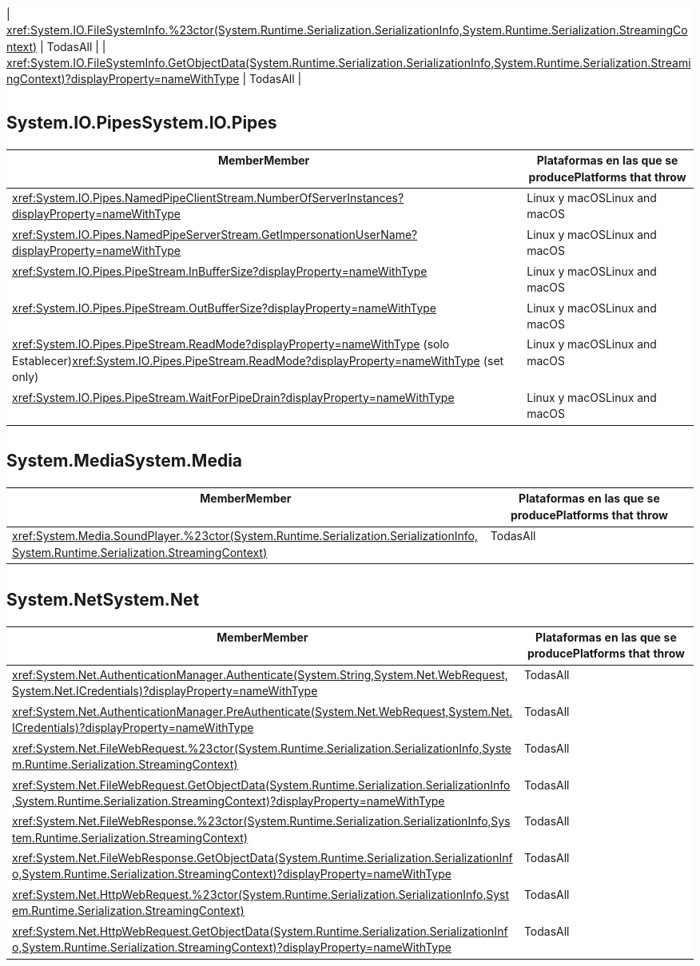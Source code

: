 | <xref:System.IO.FileSystemInfo.%23ctor(System.Runtime.Serialization.SerializationInfo,System.Runtime.Serialization.StreamingContext)> | <span data-ttu-id="97b54-194">Todas</span><span class="sxs-lookup"><span data-stu-id="97b54-194">All</span></span> |
| <xref:System.IO.FileSystemInfo.GetObjectData(System.Runtime.Serialization.SerializationInfo,System.Runtime.Serialization.StreamingContext)?displayProperty=nameWithType> | <span data-ttu-id="97b54-195">Todas</span><span class="sxs-lookup"><span data-stu-id="97b54-195">All</span></span> |

## <a name="systemiopipes"></a><span data-ttu-id="97b54-196">System.IO.Pipes</span><span class="sxs-lookup"><span data-stu-id="97b54-196">System.IO.Pipes</span></span>

| <span data-ttu-id="97b54-197">Member</span><span class="sxs-lookup"><span data-stu-id="97b54-197">Member</span></span> | <span data-ttu-id="97b54-198">Plataformas en las que se produce</span><span class="sxs-lookup"><span data-stu-id="97b54-198">Platforms that throw</span></span> |
| - | - |
| <xref:System.IO.Pipes.NamedPipeClientStream.NumberOfServerInstances?displayProperty=nameWithType> | <span data-ttu-id="97b54-199">Linux y macOS</span><span class="sxs-lookup"><span data-stu-id="97b54-199">Linux and macOS</span></span> |
| <xref:System.IO.Pipes.NamedPipeServerStream.GetImpersonationUserName?displayProperty=nameWithType> | <span data-ttu-id="97b54-200">Linux y macOS</span><span class="sxs-lookup"><span data-stu-id="97b54-200">Linux and macOS</span></span> |
| <xref:System.IO.Pipes.PipeStream.InBufferSize?displayProperty=nameWithType> | <span data-ttu-id="97b54-201">Linux y macOS</span><span class="sxs-lookup"><span data-stu-id="97b54-201">Linux and macOS</span></span> |
| <xref:System.IO.Pipes.PipeStream.OutBufferSize?displayProperty=nameWithType> | <span data-ttu-id="97b54-202">Linux y macOS</span><span class="sxs-lookup"><span data-stu-id="97b54-202">Linux and macOS</span></span> |
| <span data-ttu-id="97b54-203"><xref:System.IO.Pipes.PipeStream.ReadMode?displayProperty=nameWithType> (solo Establecer)</span><span class="sxs-lookup"><span data-stu-id="97b54-203"><xref:System.IO.Pipes.PipeStream.ReadMode?displayProperty=nameWithType> (set only)</span></span> | <span data-ttu-id="97b54-204">Linux y macOS</span><span class="sxs-lookup"><span data-stu-id="97b54-204">Linux and macOS</span></span> |
| <xref:System.IO.Pipes.PipeStream.WaitForPipeDrain?displayProperty=nameWithType> | <span data-ttu-id="97b54-205">Linux y macOS</span><span class="sxs-lookup"><span data-stu-id="97b54-205">Linux and macOS</span></span> |

## <a name="systemmedia"></a><span data-ttu-id="97b54-206">System.Media</span><span class="sxs-lookup"><span data-stu-id="97b54-206">System.Media</span></span>

| <span data-ttu-id="97b54-207">Member</span><span class="sxs-lookup"><span data-stu-id="97b54-207">Member</span></span> | <span data-ttu-id="97b54-208">Plataformas en las que se produce</span><span class="sxs-lookup"><span data-stu-id="97b54-208">Platforms that throw</span></span> |
| - | - |
| <xref:System.Media.SoundPlayer.%23ctor(System.Runtime.Serialization.SerializationInfo,System.Runtime.Serialization.StreamingContext)> | <span data-ttu-id="97b54-209">Todas</span><span class="sxs-lookup"><span data-stu-id="97b54-209">All</span></span> |

## <a name="systemnet"></a><span data-ttu-id="97b54-210">System.Net</span><span class="sxs-lookup"><span data-stu-id="97b54-210">System.Net</span></span>

| <span data-ttu-id="97b54-211">Member</span><span class="sxs-lookup"><span data-stu-id="97b54-211">Member</span></span> | <span data-ttu-id="97b54-212">Plataformas en las que se produce</span><span class="sxs-lookup"><span data-stu-id="97b54-212">Platforms that throw</span></span> |
| - | - |
| <xref:System.Net.AuthenticationManager.Authenticate(System.String,System.Net.WebRequest,System.Net.ICredentials)?displayProperty=nameWithType> | <span data-ttu-id="97b54-213">Todas</span><span class="sxs-lookup"><span data-stu-id="97b54-213">All</span></span> |
| <xref:System.Net.AuthenticationManager.PreAuthenticate(System.Net.WebRequest,System.Net.ICredentials)?displayProperty=nameWithType> | <span data-ttu-id="97b54-214">Todas</span><span class="sxs-lookup"><span data-stu-id="97b54-214">All</span></span> |
| <xref:System.Net.FileWebRequest.%23ctor(System.Runtime.Serialization.SerializationInfo,System.Runtime.Serialization.StreamingContext)> | <span data-ttu-id="97b54-215">Todas</span><span class="sxs-lookup"><span data-stu-id="97b54-215">All</span></span> |
| <xref:System.Net.FileWebRequest.GetObjectData(System.Runtime.Serialization.SerializationInfo,System.Runtime.Serialization.StreamingContext)?displayProperty=nameWithType> | <span data-ttu-id="97b54-216">Todas</span><span class="sxs-lookup"><span data-stu-id="97b54-216">All</span></span> |
| <xref:System.Net.FileWebResponse.%23ctor(System.Runtime.Serialization.SerializationInfo,System.Runtime.Serialization.StreamingContext)> | <span data-ttu-id="97b54-217">Todas</span><span class="sxs-lookup"><span data-stu-id="97b54-217">All</span></span> |
| <xref:System.Net.FileWebResponse.GetObjectData(System.Runtime.Serialization.SerializationInfo,System.Runtime.Serialization.StreamingContext)?displayProperty=nameWithType> | <span data-ttu-id="97b54-218">Todas</span><span class="sxs-lookup"><span data-stu-id="97b54-218">All</span></span> |
| <xref:System.Net.HttpWebRequest.%23ctor(System.Runtime.Serialization.SerializationInfo,System.Runtime.Serialization.StreamingContext)> | <span data-ttu-id="97b54-219">Todas</span><span class="sxs-lookup"><span data-stu-id="97b54-219">All</span></span> |
| <xref:System.Net.HttpWebRequest.GetObjectData(System.Runtime.Serialization.SerializationInfo,System.Runtime.Serialization.StreamingContext)?displayProperty=nameWithType> | <span data-ttu-id="97b54-220">Todas</span><span class="sxs-lookup"><span data-stu-id="97b54-220">All</span></span> |